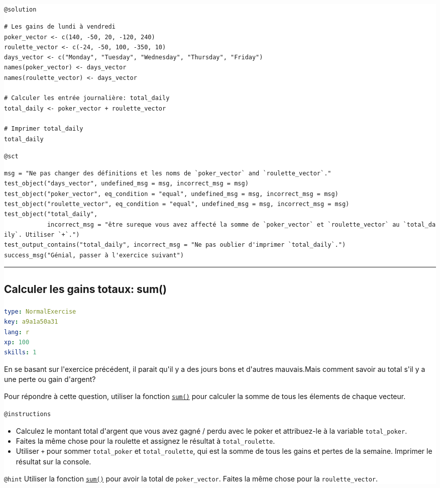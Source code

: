 `@solution`
```{r}
# Les gains de lundi à vendredi
poker_vector <- c(140, -50, 20, -120, 240)
roulette_vector <- c(-24, -50, 100, -350, 10)
days_vector <- c("Monday", "Tuesday", "Wednesday", "Thursday", "Friday")
names(poker_vector) <- days_vector
names(roulette_vector) <- days_vector

# Calculer les entrée journalière: total_daily
total_daily <- poker_vector + roulette_vector

# Imprimer total_daily
total_daily
```

`@sct`
```{r}
msg = "Ne pas changer des définitions et les noms de `poker_vector` and `roulette_vector`."
test_object("days_vector", undefined_msg = msg, incorrect_msg = msg)
test_object("poker_vector", eq_condition = "equal", undefined_msg = msg, incorrect_msg = msg)
test_object("roulette_vector", eq_condition = "equal", undefined_msg = msg, incorrect_msg = msg)
test_object("total_daily", 
            incorrect_msg = "être sureque vous avez affecté la somme de `poker_vector` et `roulette_vector` au `total_daily`. Utiliser `+`.")
test_output_contains("total_daily", incorrect_msg = "Ne pas oublier d'imprimer `total_daily`.")
success_msg("Génial, passer à l'exercice suivant")
```

---

## Calculer les gains totaux: sum()

```yaml
type: NormalExercise
key: a9a1a50a31
lang: r
xp: 100
skills: 1
```

En se basant sur l'exercice précédent, il parait qu'il y a des jours bons et d'autres mauvais.Mais comment savoir au total s'il y a une perte ou gain d'argent?
 
Pour répondre à cette question, utiliser la fonction [`sum()`](http://www.rdocumentation.org/packages/base/functions/sum) pour calculer la somme de tous les élements de chaque vecteur.

`@instructions`
- Calculez le montant total d'argent que vous avez gagné / perdu avec le poker et attribuez-le à la variable `total_poker`.
- Faites la même chose pour la roulette et assignez le résultat à `total_roulette`.
- Utiliser `+` pour sommer `total_poker` et `total_roulette`, qui est la somme de tous les gains et pertes de la semaine. Imprimer le résultat sur la console.

`@hint`
Utiliser la fonction [`sum()`](http://www.rdocumentation.org/packages/base/functions/sum) pour avoir la total de `poker_vector`. Faites la même chose pour la `roulette_vector`.

